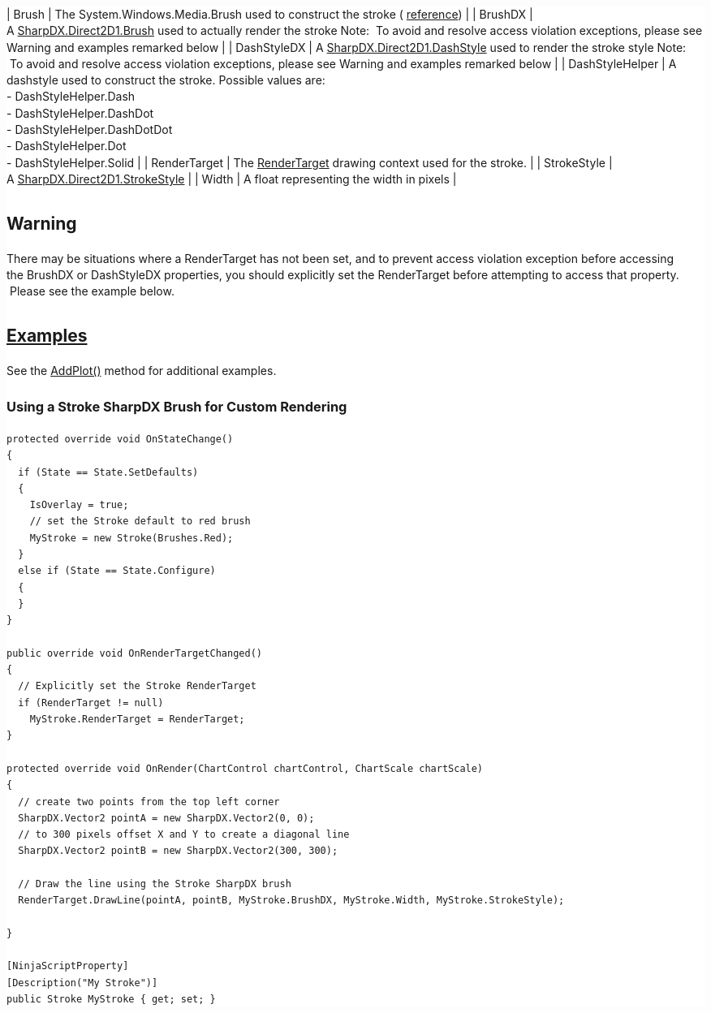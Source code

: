 | Brush | The System.Windows.Media.Brush used to construct the stroke ( [reference](https://msdn.microsoft.com/en-us/library/system.windows.media.brushes%28v=vs.110%29.aspx)) |
| BrushDX | A [SharpDX.Direct2D1.Brush](https://developer.ninjatrader.com/docs/desktop/sharpdx_direct2d1_brush) used to actually render the stroke Note:  To avoid and resolve access violation exceptions, please see Warning and examples remarked below |
| DashStyleDX | A [SharpDX.Direct2D1.DashStyle](https://developer.ninjatrader.com/docs/desktop/sharpdx_direct2d1_strokestyle_dashstyle) used to render the stroke style Note:  To avoid and resolve access violation exceptions, please see Warning and examples remarked below |
| DashStyleHelper | A dashstyle used to construct the stroke. Possible values are:<br>- DashStyleHelper.Dash<br>- DashStyleHelper.DashDot<br>- DashStyleHelper.DashDotDot<br>- DashStyleHelper.Dot<br>- DashStyleHelper.Solid |
| RenderTarget | The [RenderTarget](https://developer.ninjatrader.com/docs/desktop/rendertarget) drawing context used for the stroke. |
| StrokeStyle | A [SharpDX.Direct2D1.StrokeStyle](https://developer.ninjatrader.com/docs/desktop/sharpdx_direct2d1_strokestyle) |
| Width | A float representing the width in pixels |

## Warning

There may be situations where a RenderTarget has not been set, and to prevent access violation exception before accessing the BrushDX or DashStyleDX properties, you should explicitly set the RenderTarget before attempting to access that property.  Please see the example below.

## [Examples](https://developer.ninjatrader.com/docs/desktop/stroke_class\#examples)

See the [AddPlot()](https://developer.ninjatrader.com/docs/desktop/addplot) method for additional examples.

### Using a Stroke SharpDX Brush for Custom Rendering

```jsx-150469391 csharp
protected override void OnStateChange()
{
  if (State == State.SetDefaults)
  {
    IsOverlay = true;
    // set the Stroke default to red brush
    MyStroke = new Stroke(Brushes.Red);
  }
  else if (State == State.Configure)
  {
  }
}

public override void OnRenderTargetChanged()
{
  // Explicitly set the Stroke RenderTarget
  if (RenderTarget != null)
    MyStroke.RenderTarget = RenderTarget;
}

protected override void OnRender(ChartControl chartControl, ChartScale chartScale)
{
  // create two points from the top left corner
  SharpDX.Vector2 pointA = new SharpDX.Vector2(0, 0);
  // to 300 pixels offset X and Y to create a diagonal line
  SharpDX.Vector2 pointB = new SharpDX.Vector2(300, 300);

  // Draw the line using the Stroke SharpDX brush
  RenderTarget.DrawLine(pointA, pointB, MyStroke.BrushDX, MyStroke.Width, MyStroke.StrokeStyle);

}

[NinjaScriptProperty]
[Description("My Stroke")]
public Stroke MyStroke { get; set; }

```